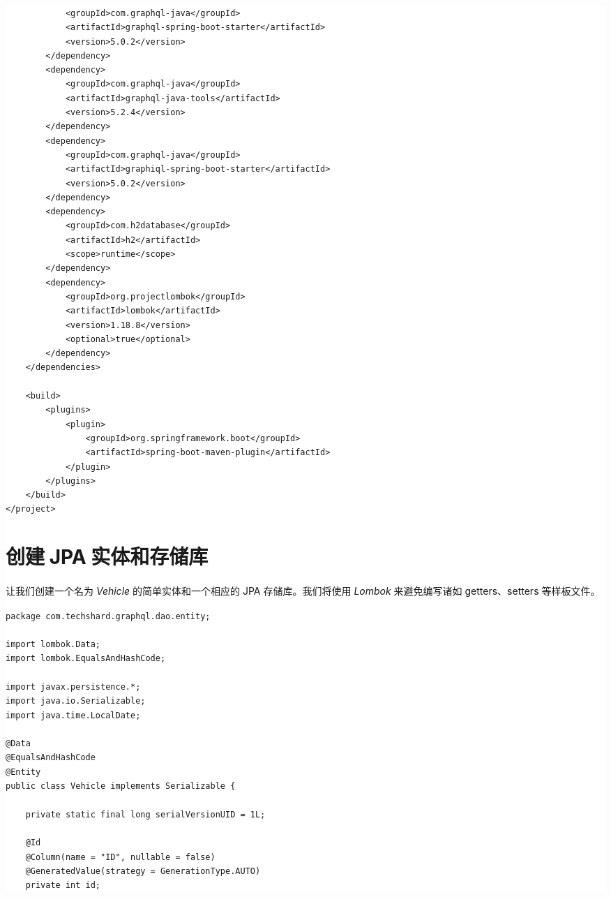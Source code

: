 ```
            <groupId>com.graphql-java</groupId>
            <artifactId>graphql-spring-boot-starter</artifactId>
            <version>5.0.2</version>
        </dependency>
        <dependency>
            <groupId>com.graphql-java</groupId>
            <artifactId>graphql-java-tools</artifactId>
            <version>5.2.4</version>
        </dependency>
        <dependency>
            <groupId>com.graphql-java</groupId>
            <artifactId>graphiql-spring-boot-starter</artifactId>
            <version>5.0.2</version>
        </dependency>
        <dependency>
            <groupId>com.h2database</groupId>
            <artifactId>h2</artifactId>
            <scope>runtime</scope>
        </dependency>
        <dependency>
            <groupId>org.projectlombok</groupId>
            <artifactId>lombok</artifactId>
            <version>1.18.8</version>
            <optional>true</optional>
        </dependency>
    </dependencies>

    <build>
        <plugins>
            <plugin>
                <groupId>org.springframework.boot</groupId>
                <artifactId>spring-boot-maven-plugin</artifactId>
            </plugin>
        </plugins>
    </build>
</project>
```

# 创建 JPA 实体和存储库

让我们创建一个名为 *Vehicle* 的简单实体和一个相应的 JPA 存储库。我们将使用 *Lombok* 来避免编写诸如 getters、setters 等样板文件。

```
package com.techshard.graphql.dao.entity;

import lombok.Data;
import lombok.EqualsAndHashCode;

import javax.persistence.*;
import java.io.Serializable;
import java.time.LocalDate;

@Data
@EqualsAndHashCode
@Entity
public class Vehicle implements Serializable {

    private static final long serialVersionUID = 1L;

    @Id
    @Column(name = "ID", nullable = false)
    @GeneratedValue(strategy = GenerationType.AUTO)
    private int id;
```